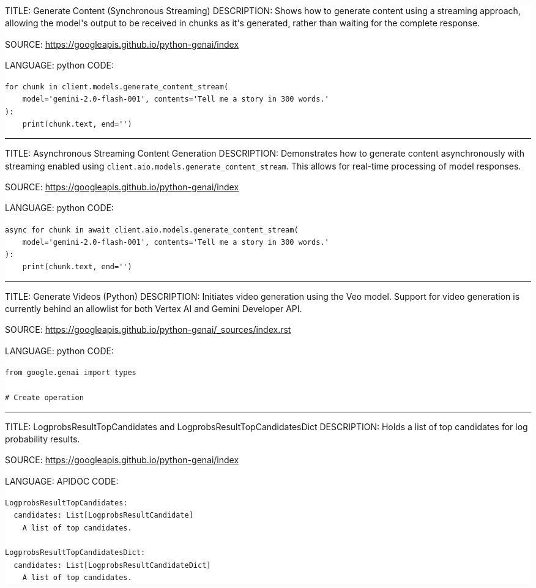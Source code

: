 TITLE: Generate Content (Synchronous Streaming)
DESCRIPTION: Shows how to generate content using a streaming approach, allowing the model's output to be received in chunks as it's generated, rather than waiting for the complete response.

SOURCE: https://googleapis.github.io/python-genai/index

LANGUAGE: python
CODE:
```
for chunk in client.models.generate_content_stream(
    model='gemini-2.0-flash-001', contents='Tell me a story in 300 words.'
):
    print(chunk.text, end='')
```

----------------------------------------

TITLE: Asynchronous Streaming Content Generation
DESCRIPTION: Demonstrates how to generate content asynchronously with streaming enabled using `client.aio.models.generate_content_stream`. This allows for real-time processing of model responses.

SOURCE: https://googleapis.github.io/python-genai/index

LANGUAGE: python
CODE:
```
async for chunk in await client.aio.models.generate_content_stream(
    model='gemini-2.0-flash-001', contents='Tell me a story in 300 words.'
):
    print(chunk.text, end='')

```

----------------------------------------

TITLE: Generate Videos (Python)
DESCRIPTION: Initiates video generation using the Veo model. Support for video generation is currently behind an allowlist for both Vertex AI and Gemini Developer API.

SOURCE: https://googleapis.github.io/python-genai/_sources/index.rst

LANGUAGE: python
CODE:
```
from google.genai import types

# Create operation
```

----------------------------------------

TITLE: LogprobsResultTopCandidates and LogprobsResultTopCandidatesDict
DESCRIPTION: Holds a list of top candidates for log probability results.

SOURCE: https://googleapis.github.io/python-genai/index

LANGUAGE: APIDOC
CODE:
```
LogprobsResultTopCandidates:
  candidates: List[LogprobsResultCandidate]
    A list of top candidates.

LogprobsResultTopCandidatesDict:
  candidates: List[LogprobsResultCandidateDict]
    A list of top candidates.
```
